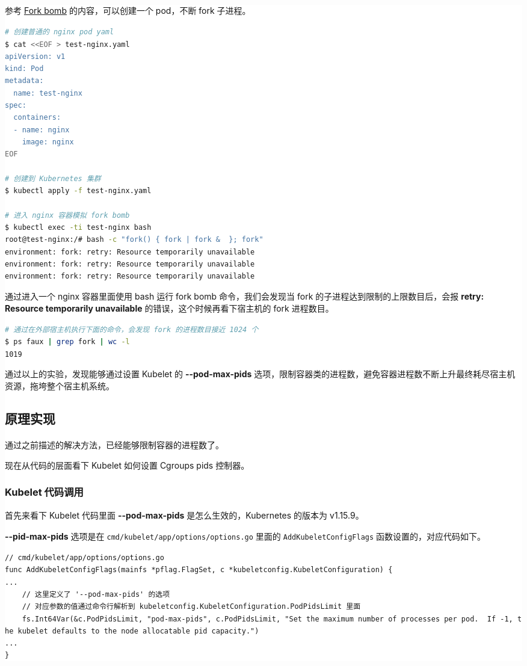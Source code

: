 参考 [Fork bomb][2] 的内容，可以创建一个 pod，不断 fork 子进程。

```bash
# 创建普通的 nginx pod yaml
$ cat <<EOF > test-nginx.yaml
apiVersion: v1
kind: Pod
metadata:
  name: test-nginx
spec:
  containers:
  - name: nginx
    image: nginx
EOF

# 创建到 Kubernetes 集群
$ kubectl apply -f test-nginx.yaml

# 进入 nginx 容器模拟 fork bomb 
$ kubectl exec -ti test-nginx bash
root@test-nginx:/# bash -c "fork() { fork | fork &  }; fork"
environment: fork: retry: Resource temporarily unavailable
environment: fork: retry: Resource temporarily unavailable
environment: fork: retry: Resource temporarily unavailable
```

通过进入一个 nginx 容器里面使用 bash 运行 fork bomb 命令，我们会发现当 fork 的子进程达到限制的上限数目后，会报 **retry: Resource temporarily unavailable** 的错误，这个时候再看下宿主机的 fork 进程数目。

```bash
# 通过在外部宿主机执行下面的命令，会发现 fork 的进程数目接近 1024 个
$ ps faux | grep fork | wc -l
1019
```

通过以上的实验，发现能够通过设置 Kubelet 的 **--pod-max-pids** 选项，限制容器类的进程数，避免容器进程数不断上升最终耗尽宿主机资源，拖垮整个宿主机系统。

## 原理实现

通过之前描述的解决方法，已经能够限制容器的进程数了。

现在从代码的层面看下 Kubelet 如何设置 Cgroups pids 控制器。

### Kubelet 代码调用

首先来看下 Kubelet 代码里面 **--pod-max-pids** 是怎么生效的，Kubernetes 的版本为 v1.15.9。

**--pid-max-pids** 选项是在 `cmd/kubelet/app/options/options.go` 里面的 `AddKubeletConfigFlags` 函数设置的，对应代码如下。

```golang
// cmd/kubelet/app/options/options.go
func AddKubeletConfigFlags(mainfs *pflag.FlagSet, c *kubeletconfig.KubeletConfiguration) {
...
    // 这里定义了 '--pod-max-pids' 的选项
    // 对应参数的值通过命令行解析到 kubeletconfig.KubeletConfiguration.PodPidsLimit 里面
    fs.Int64Var(&c.PodPidsLimit, "pod-max-pids", c.PodPidsLimit, "Set the maximum number of processes per pod.  If -1, the kubelet defaults to the node allocatable pid capacity.")
...
}
```


[1]: https://kubernetes.io/docs/concepts/policy/pid-limiting/
[2]: https://en.wikipedia.org/wiki/Fork_bomb
[3]: https://www.kernel.org/doc/Documentation/cgroup-v1/pids.txt